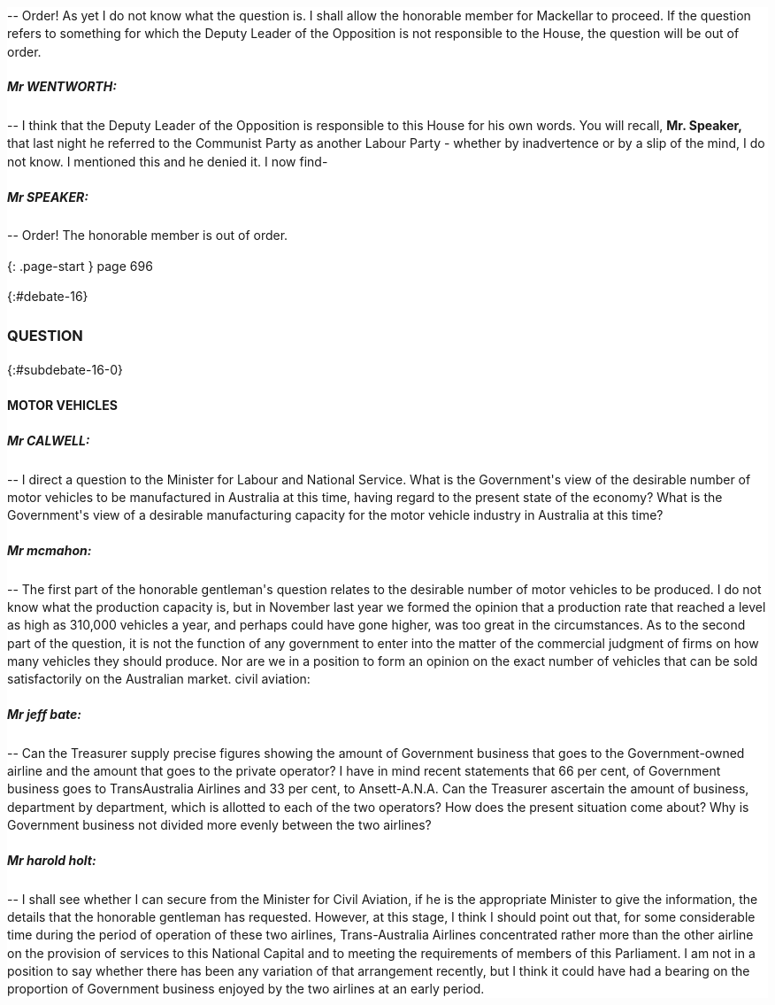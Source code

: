 -- Order! As yet I do not know what the question is. I shall allow the honorable member for Mackellar to proceed. If the question refers to something for which the  Deputy  Leader of the Opposition is not responsible to the House, the question will be out of order. 

##### Mr WENTWORTH:

-- I think that the  Deputy  Leader of the Opposition is responsible to this House for his own words. You will recall,  **Mr. Speaker,**  that last night he referred to the Communist Party as another Labour Party - whether by inadvertence or by a slip of the mind, I do not know. I mentioned this and he denied it. I now find- 

##### Mr SPEAKER:

-- Order! The honorable member is out of order. 

{: .page-start }
page 696

{:#debate-16}
### QUESTION

{:#subdebate-16-0}
#### MOTOR VEHICLES

##### Mr CALWELL:

-- I direct a question to the Minister for Labour and National Service. What is the Government's view of the desirable number of motor vehicles to be manufactured in Australia at this time, having regard to the present state of the economy? What is the Government's view of a desirable manufacturing capacity for the motor vehicle industry in Australia at this time? 

##### Mr mcmahon:

--  The first part of the honorable gentleman's question relates to the desirable number of motor vehicles to be produced. I do not know what the production capacity is, but in November last year we formed the opinion that a production rate that reached a level as high as 310,000 vehicles a year, and perhaps could have gone higher, was too great in the circumstances. As to the second part of the question, it is not the function of any government to enter into the matter of the commercial judgment of firms on how many vehicles they should produce. Nor are we in a position to form an opinion on the exact number of vehicles that can be sold satisfactorily on the Australian market. civil aviation: 

##### Mr jeff bate:

-- Can the Treasurer supply precise figures showing the amount of Government business that goes to the Government-owned airline and the amount that goes to the private operator? I have in mind recent statements that 66 per cent, of Government business goes to TransAustralia Airlines and 33 per cent, to Ansett-A.N.A. Can the Treasurer ascertain the amount of business, department by department, which is allotted to each of the two operators? How does the present situation come about? Why is Government business not divided more evenly between the two airlines? 

##### Mr harold holt:

-- I shall see whether I can secure from the Minister for Civil Aviation, if he is the appropriate Minister to give the information, the details that the honorable gentleman has requested. However, at this stage, I think I should point out that, for some considerable time during the period of operation of these two airlines, Trans-Australia Airlines concentrated rather more than the other airline on the provision of services to this National Capital and to meeting the requirements of members of this Parliament. I am not in a position to say whether there has been any variation of that arrangement recently, but I think it could have had a bearing on the proportion of Government business enjoyed by the two airlines at an early period. 
